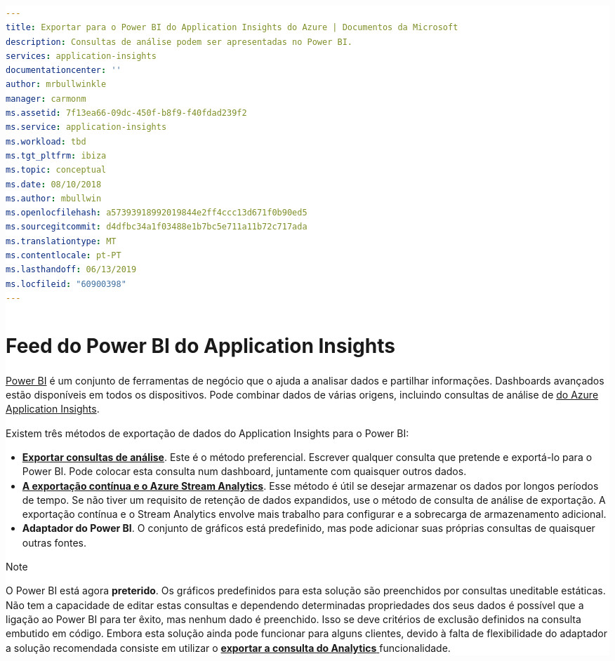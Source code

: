 ```yaml
---
title: Exportar para o Power BI do Application Insights do Azure | Documentos da Microsoft
description: Consultas de análise podem ser apresentadas no Power BI.
services: application-insights
documentationcenter: ''
author: mrbullwinkle
manager: carmonm
ms.assetid: 7f13ea66-09dc-450f-b8f9-f40fdad239f2
ms.service: application-insights
ms.workload: tbd
ms.tgt_pltfrm: ibiza
ms.topic: conceptual
ms.date: 08/10/2018
ms.author: mbullwin
ms.openlocfilehash: a57393918992019844e2ff4ccc13d671f0b90ed5
ms.sourcegitcommit: d4dfbc34a1f03488e1b7bc5e711a11b72c717ada
ms.translationtype: MT
ms.contentlocale: pt-PT
ms.lasthandoff: 06/13/2019
ms.locfileid: "60900398"
---
```

# <a name="feed-power-bi-from-application-insights"></a>Feed do Power BI do Application Insights
[Power BI](https://www.powerbi.com/) é um conjunto de ferramentas de negócio que o ajuda a analisar dados e partilhar informações. Dashboards avançados estão disponíveis em todos os dispositivos. Pode combinar dados de várias origens, incluindo consultas de análise de [do Azure Application Insights](../../azure-monitor/app/app-insights-overview.md).

Existem três métodos de exportação de dados do Application Insights para o Power BI:

* [**Exportar consultas de análise**](#export-analytics-queries). Este é o método preferencial. Escrever qualquer consulta que pretende e exportá-lo para o Power BI. Pode colocar esta consulta num dashboard, juntamente com quaisquer outros dados.
* [**A exportação contínua e o Azure Stream Analytics**](../../azure-monitor/app/export-stream-analytics.md). Esse método é útil se desejar armazenar os dados por longos períodos de tempo. Se não tiver um requisito de retenção de dados expandidos, use o método de consulta de análise de exportação. A exportação contínua e o Stream Analytics envolve mais trabalho para configurar e a sobrecarga de armazenamento adicional.
* **Adaptador do Power BI**. O conjunto de gráficos está predefinido, mas pode adicionar suas próprias consultas de quaisquer outras fontes.

> [!NOTE]
> O Power BI está agora **preterido**. Os gráficos predefinidos para esta solução são preenchidos por consultas uneditable estáticas. Não tem a capacidade de editar estas consultas e dependendo determinadas propriedades dos seus dados é possível que a ligação ao Power BI para ter êxito, mas nenhum dado é preenchido. Isso se deve critérios de exclusão definidos na consulta embutido em código. Embora esta solução ainda pode funcionar para alguns clientes, devido à falta de flexibilidade do adaptador a solução recomendada consiste em utilizar o [ **exportar a consulta do Analytics** ](#export-analytics-queries) funcionalidade.
